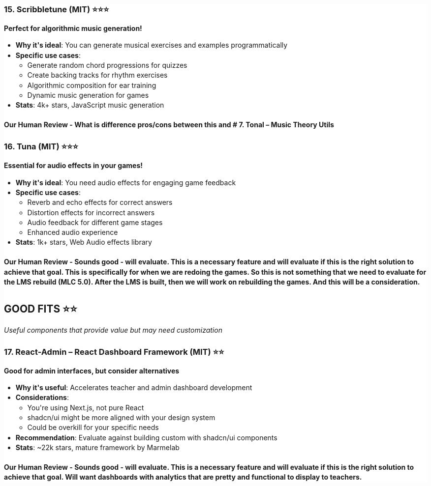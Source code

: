 ### 15. Scribbletune (MIT) ⭐⭐⭐
**Perfect for algorithmic music generation!**
- **Why it's ideal**: You can generate musical exercises and examples programmatically
- **Specific use cases**:
  - Generate random chord progressions for quizzes
  - Create backing tracks for rhythm exercises
  - Algorithmic composition for ear training
  - Dynamic music generation for games
- **Stats**: 4k+ stars, JavaScript music generation
#### Our Human Review - What is difference pros/cons between this and # 7. Tonal – Music Theory Utils

### 16. Tuna (MIT) ⭐⭐⭐
**Essential for audio effects in your games!**
- **Why it's ideal**: You need audio effects for engaging game feedback
- **Specific use cases**:
  - Reverb and echo effects for correct answers
  - Distortion effects for incorrect answers
  - Audio feedback for different game stages
  - Enhanced audio experience
- **Stats**: 1k+ stars, Web Audio effects library
#### Our Human Review - Sounds good - will evaluate. This is a necessary feature and will evaluate if this is the right solution to achieve that goal.  This is specifically for when we are redoing the games. So this is not something that we need to evaluate for the LMS rebuild (MLC 5.0).  After the LMS is built, then we will work on rebuilding the games. And this will be a consideration.



## GOOD FITS ⭐⭐
*Useful components that provide value but may need customization*

### 17. React-Admin – React Dashboard Framework (MIT) ⭐⭐
**Good for admin interfaces, but consider alternatives**
- **Why it's useful**: Accelerates teacher and admin dashboard development
- **Considerations**: 
  - You're using Next.js, not pure React
  - shadcn/ui might be more aligned with your design system
  - Could be overkill for your specific needs
- **Recommendation**: Evaluate against building custom with shadcn/ui components
- **Stats**: ~22k stars, mature framework by Marmelab
#### Our Human Review - Sounds good - will evaluate. This is a necessary feature and will evaluate if this is the right solution to achieve that goal. Will want dashboards with analytics that are pretty and functional to display to teachers.
